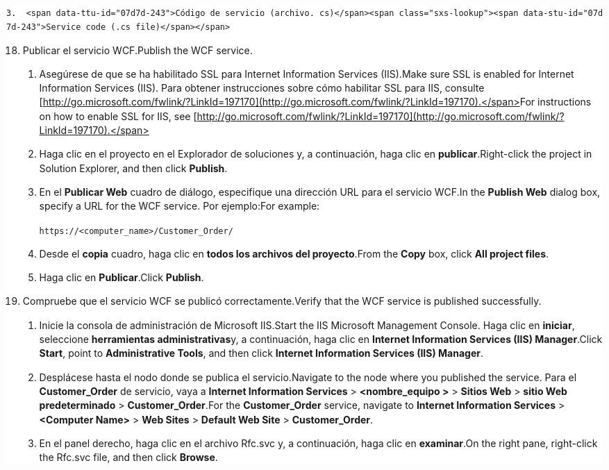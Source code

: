     3.  <span data-ttu-id="07d7d-243">Código de servicio (archivo. cs)</span><span class="sxs-lookup"><span data-stu-id="07d7d-243">Service code (.cs file)</span></span>  
  
18. <span data-ttu-id="07d7d-244">Publicar el servicio WCF.</span><span class="sxs-lookup"><span data-stu-id="07d7d-244">Publish the WCF service.</span></span>  
  
    1.  <span data-ttu-id="07d7d-245">Asegúrese de que se ha habilitado SSL para Internet Information Services (IIS).</span><span class="sxs-lookup"><span data-stu-id="07d7d-245">Make sure SSL is enabled for Internet Information Services (IIS).</span></span> <span data-ttu-id="07d7d-246">Para obtener instrucciones sobre cómo habilitar SSL para IIS, consulte [http://go.microsoft.com/fwlink/?LinkId=197170](http://go.microsoft.com/fwlink/?LinkId=197170).</span><span class="sxs-lookup"><span data-stu-id="07d7d-246">For instructions on how to enable SSL for IIS, see [http://go.microsoft.com/fwlink/?LinkId=197170](http://go.microsoft.com/fwlink/?LinkId=197170).</span></span>  
  
    2.  <span data-ttu-id="07d7d-247">Haga clic en el proyecto en el Explorador de soluciones y, a continuación, haga clic en **publicar**.</span><span class="sxs-lookup"><span data-stu-id="07d7d-247">Right-click the project in Solution Explorer, and then click **Publish**.</span></span>  
  
    3.  <span data-ttu-id="07d7d-248">En el **Publicar Web** cuadro de diálogo, especifique una dirección URL para el servicio WCF.</span><span class="sxs-lookup"><span data-stu-id="07d7d-248">In the **Publish Web** dialog box, specify a URL for the WCF service.</span></span> <span data-ttu-id="07d7d-249">Por ejemplo:</span><span class="sxs-lookup"><span data-stu-id="07d7d-249">For example:</span></span>  
  
        ```  
        https://<computer_name>/Customer_Order/  
        ```  
  
    4.  <span data-ttu-id="07d7d-250">Desde el **copia** cuadro, haga clic en **todos los archivos del proyecto**.</span><span class="sxs-lookup"><span data-stu-id="07d7d-250">From the **Copy** box, click **All project files**.</span></span>  
  
    5.  <span data-ttu-id="07d7d-251">Haga clic en **Publicar**.</span><span class="sxs-lookup"><span data-stu-id="07d7d-251">Click **Publish**.</span></span>  
  
19. <span data-ttu-id="07d7d-252">Compruebe que el servicio WCF se publicó correctamente.</span><span class="sxs-lookup"><span data-stu-id="07d7d-252">Verify that the WCF service is published successfully.</span></span>  
  
    1.  <span data-ttu-id="07d7d-253">Inicie la consola de administración de Microsoft IIS.</span><span class="sxs-lookup"><span data-stu-id="07d7d-253">Start the IIS Microsoft Management Console.</span></span> <span data-ttu-id="07d7d-254">Haga clic en **iniciar**, seleccione **herramientas administrativas**y, a continuación, haga clic en **Internet Information Services (IIS) Manager**.</span><span class="sxs-lookup"><span data-stu-id="07d7d-254">Click **Start**, point to **Administrative Tools**, and then click **Internet Information Services (IIS) Manager**.</span></span>  
  
    2.  <span data-ttu-id="07d7d-255">Desplácese hasta el nodo donde se publica el servicio.</span><span class="sxs-lookup"><span data-stu-id="07d7d-255">Navigate to the node where you published the service.</span></span> <span data-ttu-id="07d7d-256">Para el **Customer_Order** de servicio, vaya a **Internet Information Services** > **\<nombre_equipo >**  >   **Sitios Web** > **sitio Web predeterminado** > **Customer_Order**.</span><span class="sxs-lookup"><span data-stu-id="07d7d-256">For the **Customer_Order** service, navigate to **Internet Information Services** > **\<Computer Name>** > **Web Sites** > **Default Web Site** > **Customer_Order**.</span></span>  
  
    3.  <span data-ttu-id="07d7d-257">En el panel derecho, haga clic en el archivo Rfc.svc y, a continuación, haga clic en **examinar**.</span><span class="sxs-lookup"><span data-stu-id="07d7d-257">On the right pane, right-click the Rfc.svc file, and then click **Browse**.</span></span>  
  